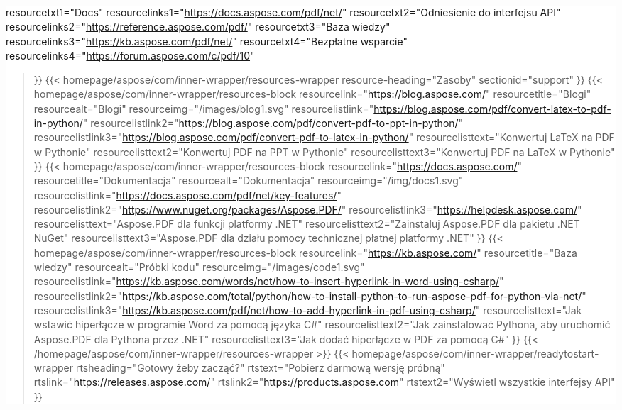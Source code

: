  resourcetxt1="Docs"
 resourcelinks1="https://docs.aspose.com/pdf/net/"
 resourcetxt2="Odniesienie do interfejsu API"
 resourcelinks2="https://reference.aspose.com/pdf/" 
 resourcetxt3="Baza wiedzy"
 resourcelinks3="https://kb.aspose.com/pdf/net/"
 resourcetxt4="Bezpłatne wsparcie"
 resourcelinks4="https://forum.aspose.com/c/pdf/10"
>}}
{{< homepage/aspose/com/inner-wrapper/resources-wrapper
 resource-heading="Zasoby"
 sectionid="support"
>}}
{{< homepage/aspose/com/inner-wrapper/resources-block
 resourcelink="https://blog.aspose.com/"
 resourcetitle="Blogi"
 resourcealt="Blogi"
 resourceimg="/images/blog1.svg"
 resourcelistlink="https://blog.aspose.com/pdf/convert-latex-to-pdf-in-python/"
 resourcelistlink2="https://blog.aspose.com/pdf/convert-pdf-to-ppt-in-python/"
 resourcelistlink3="https://blog.aspose.com/pdf/convert-pdf-to-latex-in-python/"
 resourcelisttext="Konwertuj LaTeX na PDF w Pythonie"
 resourcelisttext2="Konwertuj PDF na PPT w Pythonie"
 resourcelisttext3="Konwertuj PDF na LaTeX w Pythonie"
>}}
{{< homepage/aspose/com/inner-wrapper/resources-block
 resourcelink="https://docs.aspose.com/"
 resourcetitle="Dokumentacja"
 resourcealt="Dokumentacja"
 resourceimg="/img/docs1.svg"
 resourcelistlink="https://docs.aspose.com/pdf/net/key-features/"
 resourcelistlink2="https://www.nuget.org/packages/Aspose.PDF/"
 resourcelistlink3="https://helpdesk.aspose.com/"
 resourcelisttext="Aspose.PDF dla funkcji platformy .NET"
 resourcelisttext2="Zainstaluj Aspose.PDF dla pakietu .NET NuGet"
 resourcelisttext3="Aspose.PDF dla działu pomocy technicznej płatnej platformy .NET"
>}}
{{< homepage/aspose/com/inner-wrapper/resources-block
 resourcelink="https://kb.aspose.com/"
 resourcetitle="Baza wiedzy"
 resourcealt="Próbki kodu"
 resourceimg="/images/code1.svg"
 resourcelistlink="https://kb.aspose.com/words/net/how-to-insert-hyperlink-in-word-using-csharp/"
 resourcelistlink2="https://kb.aspose.com/total/python/how-to-install-python-to-run-aspose-pdf-for-python-via-net/"
 resourcelistlink3="https://kb.aspose.com/pdf/net/how-to-add-hyperlink-in-pdf-using-csharp/"
 resourcelisttext="Jak wstawić hiperłącze w programie Word za pomocą języka C#"
resourcelisttext2="Jak zainstalować Pythona, aby uruchomić Aspose.PDF dla Pythona przez .NET"
resourcelisttext3="Jak dodać hiperłącze w PDF za pomocą C#"
>}}
{{< /homepage/aspose/com/inner-wrapper/resources-wrapper >}}
{{< homepage/aspose/com/inner-wrapper/readytostart-wrapper
rtsheading="Gotowy żeby zacząć?"
rtstext="Pobierz darmową wersję próbną"
rtslink="https://releases.aspose.com/"
rtslink2="https://products.aspose.com"
rtstext2="Wyświetl wszystkie interfejsy API"
>}}
